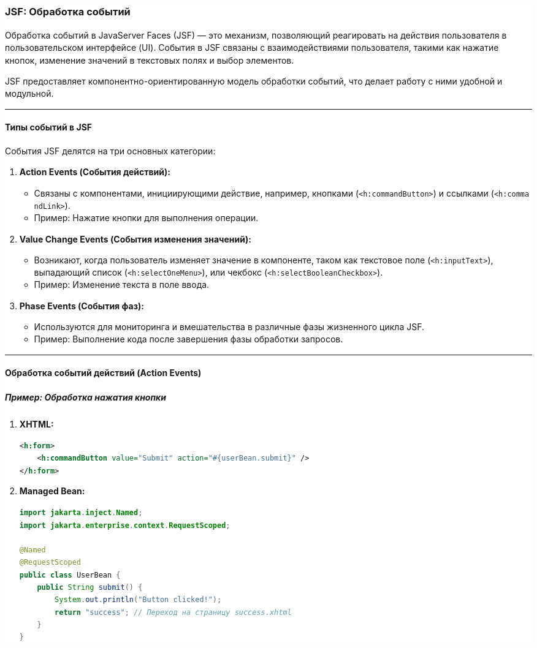 ### **JSF: Обработка событий**

Обработка событий в JavaServer Faces (JSF) — это механизм, позволяющий реагировать на действия пользователя в пользовательском интерфейсе (UI). События в JSF связаны с взаимодействиями пользователя, такими как нажатие кнопок, изменение значений в текстовых полях и выбор элементов.

JSF предоставляет компонентно-ориентированную модель обработки событий, что делает работу с ними удобной и модульной.

---

#### **Типы событий в JSF**
События JSF делятся на три основных категории:

1. **Action Events (События действий):**
   - Связаны с компонентами, инициирующими действие, например, кнопками (`<h:commandButton>`) и ссылками (`<h:commandLink>`).
   - Пример: Нажатие кнопки для выполнения операции.

2. **Value Change Events (События изменения значений):**
   - Возникают, когда пользователь изменяет значение в компоненте, таком как текстовое поле (`<h:inputText>`), выпадающий список (`<h:selectOneMenu>`), или чекбокс (`<h:selectBooleanCheckbox>`).
   - Пример: Изменение текста в поле ввода.

3. **Phase Events (События фаз):**
   - Используются для мониторинга и вмешательства в различные фазы жизненного цикла JSF.
   - Пример: Выполнение кода после завершения фазы обработки запросов.

---

#### **Обработка событий действий (Action Events)**

##### **Пример: Обработка нажатия кнопки**

1. **XHTML:**
   ```xml
   <h:form>
       <h:commandButton value="Submit" action="#{userBean.submit}" />
   </h:form>
   ```

2. **Managed Bean:**
   ```java
   import jakarta.inject.Named;
   import jakarta.enterprise.context.RequestScoped;

   @Named
   @RequestScoped
   public class UserBean {
       public String submit() {
           System.out.println("Button clicked!");
           return "success"; // Переход на страницу success.xhtml
       }
   }
   ```
